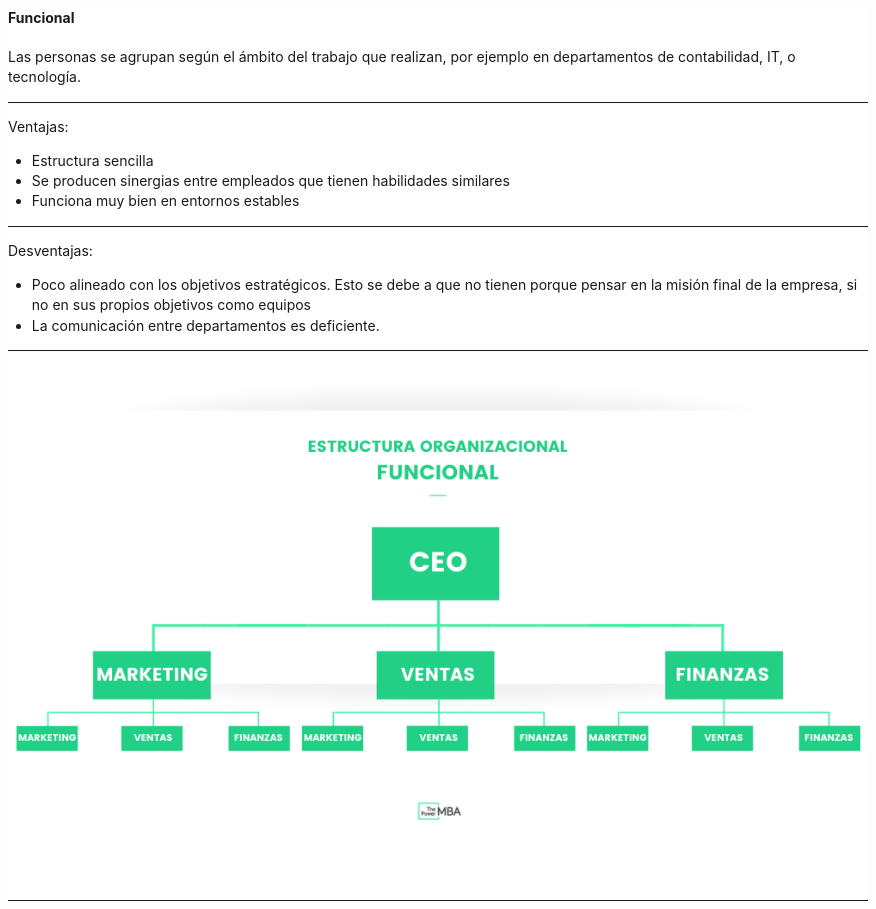

#### Funcional

Las personas se agrupan según el ámbito del trabajo que realizan, por ejemplo en departamentos de contabilidad, IT, o tecnología.

---


Ventajas:

- Estructura sencilla
- Se producen sinergias entre empleados que tienen habilidades similares
- Funciona muy bien en entornos estables

---


Desventajas:

- Poco alineado con los objetivos estratégicos. Esto se debe a que no tienen porque pensar en la misión final de la empresa, si no en sus propios objetivos como equipos
- La comunicación entre departamentos es deficiente.

---


![Estructura Funcional](../img/estructura-funcional.png)

---

